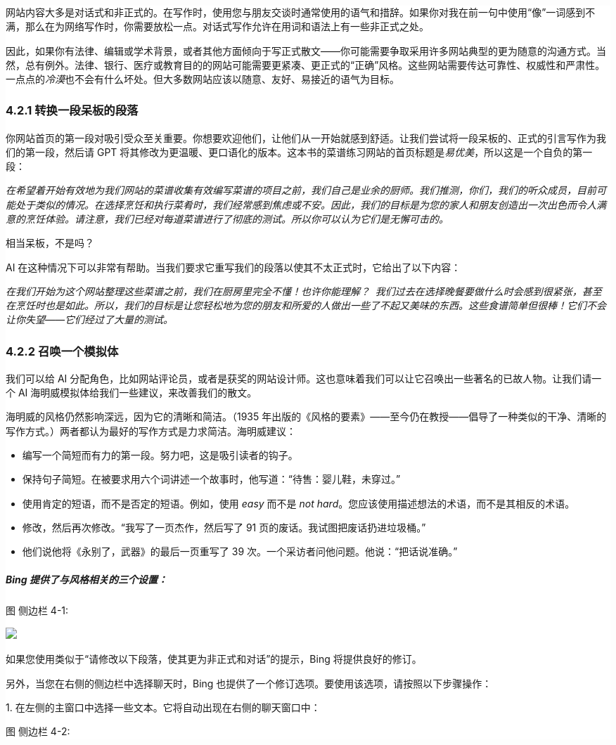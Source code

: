 网站内容大多是对话式和非正式的。在写作时，使用您与朋友交谈时通常使用的语气和措辞。如果你对我在前一句中使用“像”一词感到不满，那么在为网络写作时，你需要放松一点。对话式写作允许在用词和语法上有一些非正式之处。

因此，如果你有法律、编辑或学术背景，或者其他方面倾向于写正式散文——你可能需要争取采用许多网站典型的更为随意的沟通方式。当然，总有例外。法律、银行、医疗或教育目的的网站可能需要更紧凑、更正式的“正确”风格。这些网站需要传达可靠性、权威性和严肃性。一点点的*冷漠*也不会有什么坏处。但大多数网站应该以随意、友好、易接近的语气为目标。

### 4.2.1 转换一段呆板的段落

你网站首页的第一段对吸引受众至关重要。你想要欢迎他们，让他们从一开始就感到舒适。让我们尝试将一段呆板的、正式的引言写作为我们的第一段，然后请 GPT 将其修改为更温暖、更口语化的版本。这本书的菜谱练习网站的首页标题是*易优美*，所以这是一个自负的第一段：

*在希望着开始有效地为我们网站的菜谱收集有效编写菜谱的项目之前，我们自己是业余的厨师。我们推测，你们，我们的听众成员，目前可能处于类似的情况。在选择烹饪和执行菜肴时，我们经常感到焦虑或不安。因此，我们的目标是为您的家人和朋友创造出一次出色而令人满意的烹饪体验。请注意，我们已经对每道菜谱进行了彻底的测试。所以你可以认为它们是无懈可击的。*

相当呆板，不是吗？

AI 在这种情况下可以非常有帮助。当我们要求它重写我们的段落以使其不太正式时，它给出了以下内容：

*在我们开始为这个网站整理这些菜谱之前，我们在厨房里完全不懂！也许你能理解？  我们过去在选择晚餐要做什么时会感到很紧张，甚至在烹饪时也是如此。所以，我们的目标是让您轻松地为您的朋友和所爱的人做出一些了不起又美味的东西。这些食谱简单但很棒！它们不会让你失望——它们经过了大量的测试。*

### 4.2.2 召唤一个模拟体

我们可以给 AI 分配角色，比如网站评论员，或者是获奖的网站设计师。这也意味着我们可以让它召唤出一些著名的已故人物。让我们请一个 AI 海明威模拟体给我们一些建议，来改善我们的散文。

海明威的风格仍然影响深远，因为它的清晰和简洁。（1935 年出版的《风格的要素》——至今仍在教授——倡导了一种类似的干净、清晰的写作方式。）两者都认为最好的写作方式是力求简洁。海明威建议：

+   编写一个简短而有力的第一段。努力吧，这是吸引读者的钩子。

+   保持句子简短。在被要求用六个词讲述一个故事时，他写道：“待售：婴儿鞋，未穿过。”

+   使用肯定的短语，而不是否定的短语。例如，使用 *easy* 而不是 *not hard*。您应该使用描述想法的术语，而不是其相反的术语。

+   修改，然后再次修改。“我写了一页杰作，然后写了 91 页的废话。我试图把废话扔进垃圾桶。”

+   他们说他将《永别了，武器》的最后一页重写了 39 次。一个采访者问他问题。他说：“把话说准确。”

##### Bing 提供了与风格相关的三个设置：

图 侧边栏 4-1:

![](img/ch-04__image003.png)

如果您使用类似于“请修改以下段落，使其更为非正式和对话”的提示，Bing 将提供良好的修订。

另外，当您在右侧的侧边栏中选择聊天时，Bing 也提供了一个修订选项。要使用该选项，请按照以下步骤操作：

1\. 在左侧的主窗口中选择一些文本。它将自动出现在右侧的聊天窗口中：

图 侧边栏 4-2:
